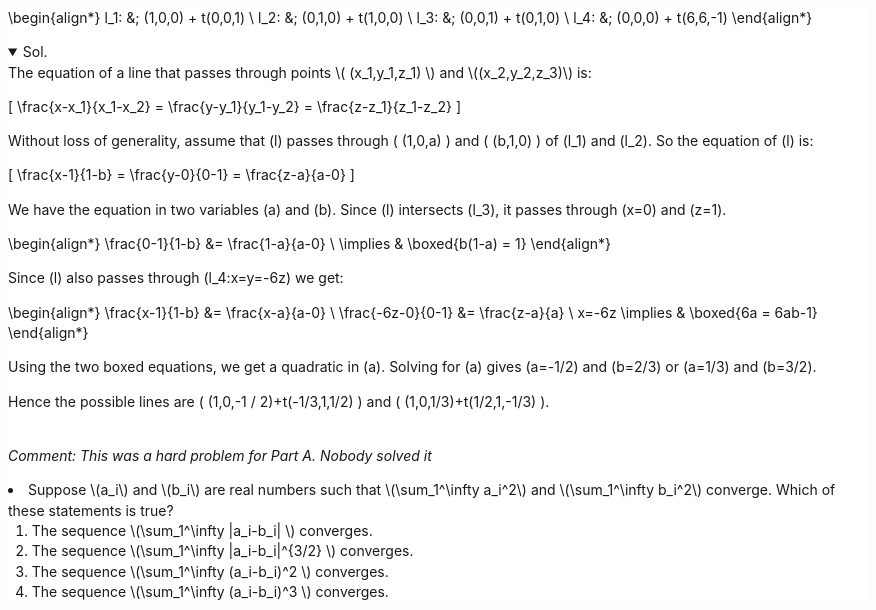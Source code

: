\begin{align*}
l_1: &\; (1,0,0) + t(0,0,1) \\
l_2: &\; (0,1,0) + t(1,0,0) \\
l_3: &\; (0,0,1) + t(0,1,0) \\
l_4: &\; (0,0,0) + t(6,6,-1)
\end{align*}


</li>


<details open><summary>Sol.</summary>
The equation of a line that passes through points \( (x_1,y_1,z_1) \) and \((x_2,y_2,z_3)\) is:

\[ \frac{x-x_1}{x_1-x_2}  = \frac{y-y_1}{y_1-y_2} = \frac{z-z_1}{z_1-z_2} \]


Without loss of generality, assume that \(l\) passes through \( (1,0,a) \) and \( (b,1,0) \) of \(l_1\) and \(l_2\). So the
equation of \(l\) is:<br>

\[ \frac{x-1}{1-b}  = \frac{y-0}{0-1} = \frac{z-a}{a-0} \]


We have the equation in two variables \(a\) and \(b\). Since \(l\) intersects
\(l_3\), it passes through \(x=0\) and \(z=1\).  <br>

\begin{align*}
\frac{0-1}{1-b} &= \frac{1-a}{a-0}  \\
\implies & \boxed{b(1-a) = 1}
\end{align*}

Since \(l\) also passes through \(l_4:x=y=-6z\) we get:

\begin{align*}
\frac{x-1}{1-b} &= \frac{x-a}{a-0} \\
\frac{-6z-0}{0-1} &= \frac{z-a}{a} \\
x=-6z \implies &  \boxed{6a = 6ab-1}
\end{align*}

Using the two boxed equations, we get a quadratic in \(a\). Solving for \(a\)
gives \(a=-1/2\) and \(b=2/3\)  or \(a=1/3\) and \(b=3/2\).<br>


Hence the possible lines are \( (1,0,-1 / 2)+t(-1/3,1,1/2) \)
and \( (1,0,1/3)+t(1/2,1,-1/3) \).<br>


<br><i>Comment: This was a hard problem for Part A. Nobody solved it</i>

</details>



<li>
Suppose \(a_i\) and \(b_i\) are real numbers such that \(\sum_1^\infty a_i^2\) and \(\sum_1^\infty b_i^2\) converge. Which of these statements is true?

<ol>
<li>The sequence \(\sum_1^\infty |a_i-b_i| \) converges. </li>
<li>The sequence \(\sum_1^\infty |a_i-b_i|^{3/2} \) converges. </li>
<li>The sequence \(\sum_1^\infty (a_i-b_i)^2 \) converges. </li>
<li>The sequence \(\sum_1^\infty (a_i-b_i)^3 \) converges. </li>
</ol>
</li>
